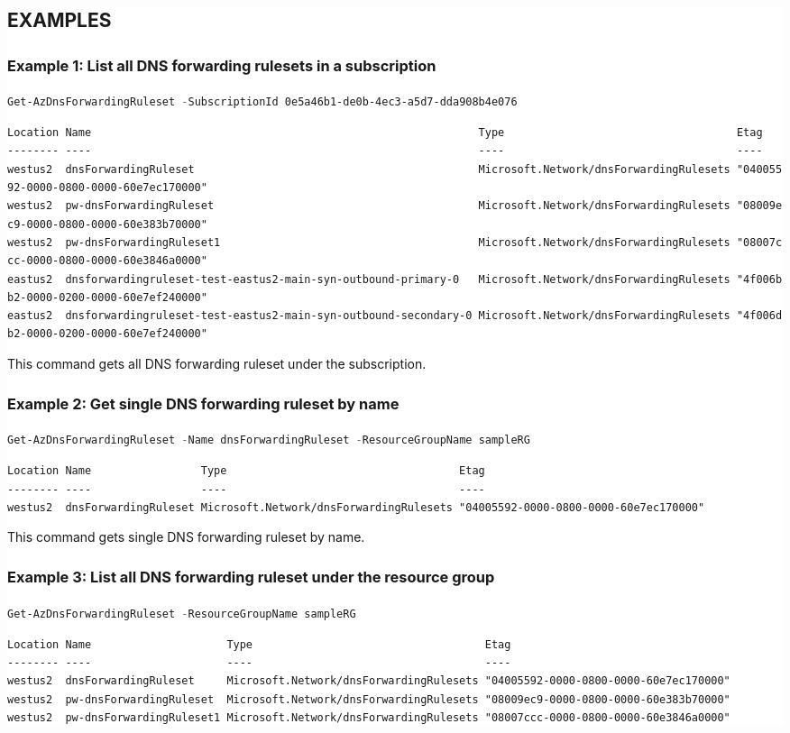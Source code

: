 ## EXAMPLES

### Example 1: List all DNS forwarding rulesets in a subscription
```powershell
Get-AzDnsForwardingRuleset -SubscriptionId 0e5a46b1-de0b-4ec3-a5d7-dda908b4e076
```

```output
Location Name                                                            Type                                    Etag
-------- ----                                                            ----                                    ----
westus2  dnsForwardingRuleset                                            Microsoft.Network/dnsForwardingRulesets "04005592-0000-0800-0000-60e7ec170000"
westus2  pw-dnsForwardingRuleset                                         Microsoft.Network/dnsForwardingRulesets "08009ec9-0000-0800-0000-60e383b70000"
westus2  pw-dnsForwardingRuleset1                                        Microsoft.Network/dnsForwardingRulesets "08007ccc-0000-0800-0000-60e3846a0000"
eastus2  dnsforwardingruleset-test-eastus2-main-syn-outbound-primary-0   Microsoft.Network/dnsForwardingRulesets "4f006bb2-0000-0200-0000-60e7ef240000"
eastus2  dnsforwardingruleset-test-eastus2-main-syn-outbound-secondary-0 Microsoft.Network/dnsForwardingRulesets "4f006db2-0000-0200-0000-60e7ef240000"
```

This command gets all DNS forwarding ruleset under the subscription.

### Example 2: Get single DNS forwarding ruleset by name
```powershell
Get-AzDnsForwardingRuleset -Name dnsForwardingRuleset -ResourceGroupName sampleRG
```

```output
Location Name                 Type                                    Etag
-------- ----                 ----                                    ----
westus2  dnsForwardingRuleset Microsoft.Network/dnsForwardingRulesets "04005592-0000-0800-0000-60e7ec170000"
```

This command gets single DNS forwarding ruleset by name.

### Example 3: List all DNS forwarding ruleset under the resource group
```powershell
Get-AzDnsForwardingRuleset -ResourceGroupName sampleRG
```

```output
Location Name                     Type                                    Etag
-------- ----                     ----                                    ----
westus2  dnsForwardingRuleset     Microsoft.Network/dnsForwardingRulesets "04005592-0000-0800-0000-60e7ec170000"
westus2  pw-dnsForwardingRuleset  Microsoft.Network/dnsForwardingRulesets "08009ec9-0000-0800-0000-60e383b70000"
westus2  pw-dnsForwardingRuleset1 Microsoft.Network/dnsForwardingRulesets "08007ccc-0000-0800-0000-60e3846a0000"
```
